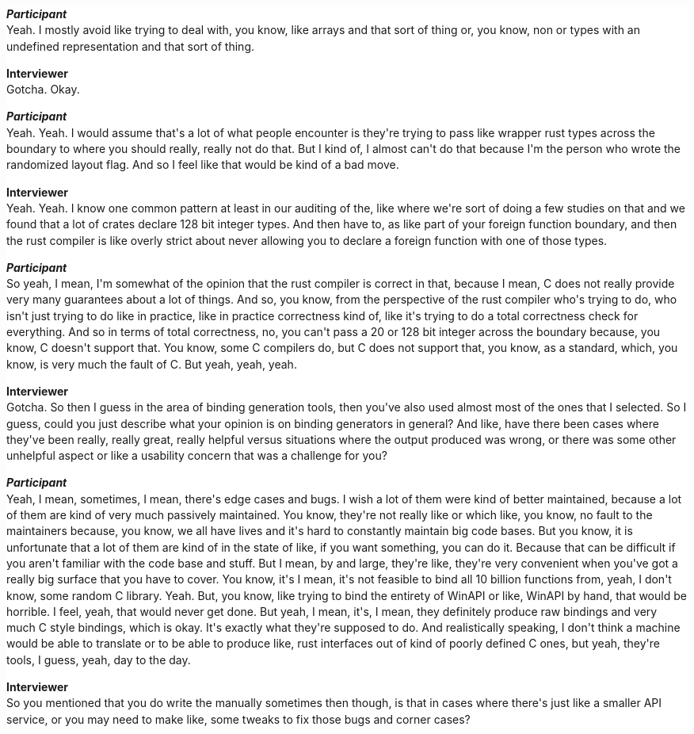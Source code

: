 ***Participant***\
Yeah. I mostly avoid like trying to deal with, you know, like arrays and that sort of thing or, you know, non or types with an undefined representation and that sort of thing.

**Interviewer**\
Gotcha. Okay.

***Participant***\
Yeah. Yeah. I would assume that's a lot of what people encounter is they're trying to pass like wrapper rust types across the boundary to where you should really, really not do that. But I kind of, I almost can't do that because I'm the person who wrote the randomized layout flag. And so I feel like that would be kind of a bad move.

**Interviewer**\
Yeah. Yeah. I know one common pattern at least in our auditing of the, like where we're sort of doing a few studies on that and we found that a lot of crates declare 128 bit integer types. And then have to, as like part of your foreign function boundary, and then the rust compiler is like overly strict about never allowing you to declare a foreign function with one of those types.

***Participant***\
So yeah, I mean, I'm somewhat of the opinion that the rust compiler is correct in that, because I mean, C does not really provide very many guarantees about a lot of things. And so, you know, from the perspective of the rust compiler who's trying to do, who isn't just trying to do like in practice, like in practice correctness kind of, like it's trying to do a total correctness check for everything. And so in terms of total correctness, no, you can't pass a 20 or 128 bit integer across the boundary because, you know, C doesn't support that. You know, some C compilers do, but C does not support that, you know, as a standard, which, you know, is very much the fault of C. But yeah, yeah, yeah.

**Interviewer**\
Gotcha. So then I guess in the area of binding generation tools, then you've also used almost most of the ones that I selected. So I guess, could you just describe what your opinion is on binding generators in general? And like, have there been cases where they've been really, really great, really helpful versus situations where the output produced was wrong, or there was some other unhelpful aspect or like a usability concern that was a challenge for you?

***Participant***\
Yeah, I mean, sometimes, I mean, there's edge cases and bugs. I wish a lot of them were kind of better maintained, because a lot of them are kind of very much passively maintained. You know, they're not really like or which like, you know, no fault to the maintainers because, you know, we all have lives and it's hard to constantly maintain big code bases. But you know, it is unfortunate that a lot of them are kind of in the state of like, if you want something, you can do it. Because that can be difficult if you aren't familiar with the code base and stuff. But I mean, by and large, they're like, they're very convenient when you've got a really big surface that you have to cover. You know, it's I mean, it's not feasible to bind all 10 billion functions from, yeah, I don't know, some random C library. Yeah. But, you know, like trying to bind the entirety of WinAPI or like, WinAPI by hand, that would be horrible. I feel, yeah, that would never get done. But yeah, I mean, it's, I mean, they definitely produce raw bindings and very much C style bindings, which is okay. It's exactly what they're supposed to do. And realistically speaking, I don't think a machine would be able to translate or to be able to produce like, rust interfaces out of kind of poorly defined C ones, but yeah, they're tools, I guess, yeah, day to the day.

**Interviewer**\
So you mentioned that you do write the manually sometimes then though, is that in cases where there's just like a smaller API service, or you may need to make like, some tweaks to fix those bugs and corner cases?
